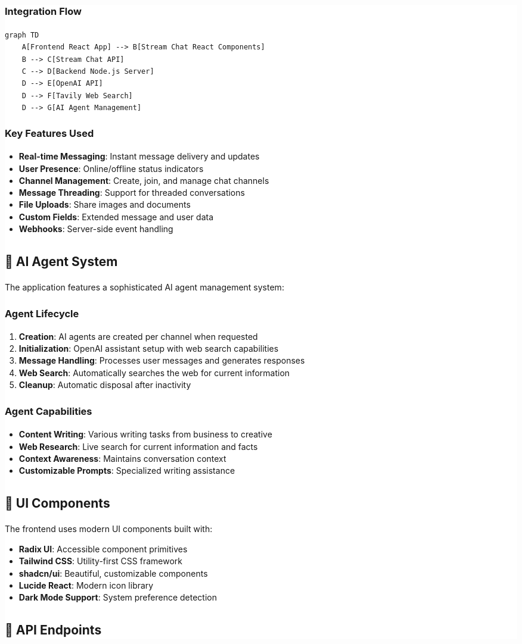 ### Integration Flow

```mermaid
graph TD
    A[Frontend React App] --> B[Stream Chat React Components]
    B --> C[Stream Chat API]
    C --> D[Backend Node.js Server]
    D --> E[OpenAI API]
    D --> F[Tavily Web Search]
    D --> G[AI Agent Management]
```

### Key Features Used

- **Real-time Messaging**: Instant message delivery and updates
- **User Presence**: Online/offline status indicators
- **Channel Management**: Create, join, and manage chat channels
- **Message Threading**: Support for threaded conversations
- **File Uploads**: Share images and documents
- **Custom Fields**: Extended message and user data
- **Webhooks**: Server-side event handling

## 🤖 AI Agent System

The application features a sophisticated AI agent management system:

### Agent Lifecycle

1. **Creation**: AI agents are created per channel when requested
2. **Initialization**: OpenAI assistant setup with web search capabilities
3. **Message Handling**: Processes user messages and generates responses
4. **Web Search**: Automatically searches the web for current information
5. **Cleanup**: Automatic disposal after inactivity

### Agent Capabilities

- **Content Writing**: Various writing tasks from business to creative
- **Web Research**: Live search for current information and facts
- **Context Awareness**: Maintains conversation context
- **Customizable Prompts**: Specialized writing assistance

## 🎨 UI Components

The frontend uses modern UI components built with:

- **Radix UI**: Accessible component primitives
- **Tailwind CSS**: Utility-first CSS framework
- **shadcn/ui**: Beautiful, customizable components
- **Lucide React**: Modern icon library
- **Dark Mode Support**: System preference detection

## 📡 API Endpoints
